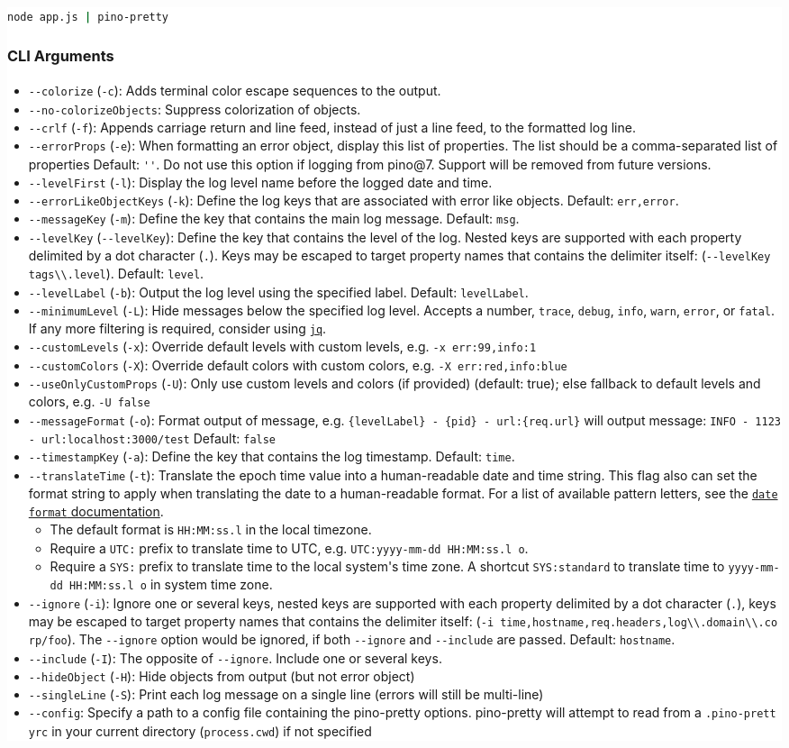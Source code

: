 ```sh
node app.js | pino-pretty
```

<a id="cliargs"></a>
### CLI Arguments

- `--colorize` (`-c`): Adds terminal color escape sequences to the output.
- `--no-colorizeObjects`: Suppress colorization of objects.
- `--crlf` (`-f`): Appends carriage return and line feed, instead of just a line
  feed, to the formatted log line.
- `--errorProps` (`-e`): When formatting an error object, display this list
  of properties. The list should be a comma-separated list of properties Default: `''`.
  Do not use this option if logging from pino@7. Support will be removed from future versions.
- `--levelFirst` (`-l`): Display the log level name before the logged date and time.
- `--errorLikeObjectKeys` (`-k`): Define the log keys that are associated with
  error like objects. Default: `err,error`.
- `--messageKey` (`-m`): Define the key that contains the main log message.
  Default: `msg`.
- `--levelKey` (`--levelKey`): Define the key that contains the level of the log. Nested keys are supported with each property delimited by a dot character (`.`).
  Keys may be escaped to target property names that contains the delimiter itself:
  (`--levelKey tags\\.level`).
  Default: `level`.
- `--levelLabel` (`-b`): Output the log level using the specified label.
  Default: `levelLabel`.
- `--minimumLevel` (`-L`): Hide messages below the specified log level. Accepts a number, `trace`, `debug`, `info`, `warn`, `error`, or `fatal`. If any more filtering is required, consider using [`jq`](https://stedolan.github.io/jq/).
- `--customLevels` (`-x`): Override default levels with custom levels, e.g. `-x err:99,info:1`
- `--customColors` (`-X`): Override default colors with custom colors, e.g. `-X err:red,info:blue`
- `--useOnlyCustomProps` (`-U`): Only use custom levels and colors (if provided) (default: true); else fallback to default levels and colors, e.g. `-U false`
- `--messageFormat` (`-o`): Format output of message, e.g. `{levelLabel} - {pid} - url:{req.url}` will output message: `INFO - 1123 - url:localhost:3000/test`
  Default: `false`
- `--timestampKey` (`-a`): Define the key that contains the log timestamp.
  Default: `time`.
- `--translateTime` (`-t`): Translate the epoch time value into a human-readable
  date and time string. This flag also can set the format string to apply when
  translating the date to a human-readable format. For a list of available pattern
  letters, see the [`dateformat` documentation](https://www.npmjs.com/package/dateformat).
  - The default format is `HH:MM:ss.l` in the local timezone.
  - Require a `UTC:` prefix to translate time to UTC, e.g. `UTC:yyyy-mm-dd HH:MM:ss.l o`.
  - Require a `SYS:` prefix to translate time to the local system's time zone. A
    shortcut `SYS:standard` to translate time to `yyyy-mm-dd HH:MM:ss.l o` in
    system time zone.
- `--ignore` (`-i`): Ignore one or several keys, nested keys are supported with each property delimited by a dot character (`.`),
  keys may be escaped to target property names that contains the delimiter itself:
  (`-i time,hostname,req.headers,log\\.domain\\.corp/foo`).
  The `--ignore` option would be ignored, if both `--ignore` and `--include` are passed.
  Default: `hostname`.
- `--include` (`-I`): The opposite of `--ignore`. Include one or several keys.
- `--hideObject` (`-H`): Hide objects from output (but not error object)
- `--singleLine` (`-S`): Print each log message on a single line (errors will still be multi-line)
- `--config`: Specify a path to a config file containing the pino-pretty options.  pino-pretty will attempt to read from a `.pino-prettyrc` in your current directory (`process.cwd`) if not specified
